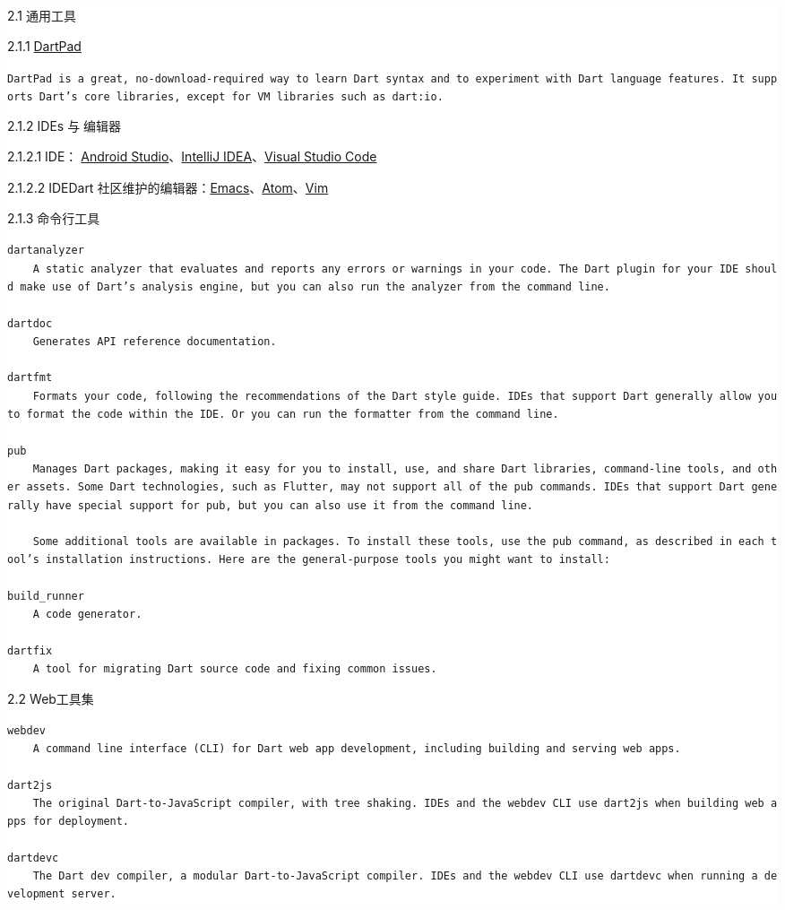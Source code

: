 2.1 通用工具

2.1.1 [DartPad](https://dartpad.dartlang.org/)

    DartPad is a great, no-download-required way to learn Dart syntax and to experiment with Dart language features. It supports Dart’s core libraries, except for VM libraries such as dart:io.

2.1.2 IDEs 与 编辑器

2.1.2.1 IDE： [Android Studio](https://dart.dev/tools/jetbrains-plugin)、[IntelliJ IDEA](https://dart.dev/tools/jetbrains-plugin)、[Visual Studio Code](https://code.visualstudio.com/)

2.1.2.2 IDEDart 社区维护的编辑器：[Emacs](https://github.com/bradyt/dart-mode)、[Atom](https://github.com/dart-atom/dart)、[Vim](https://github.com/dart-lang/dart-vim-plugin)

2.1.3 命令行工具

    dartanalyzer
        A static analyzer that evaluates and reports any errors or warnings in your code. The Dart plugin for your IDE should make use of Dart’s analysis engine, but you can also run the analyzer from the command line.

    dartdoc
        Generates API reference documentation.

    dartfmt
        Formats your code, following the recommendations of the Dart style guide. IDEs that support Dart generally allow you to format the code within the IDE. Or you can run the formatter from the command line.

    pub
        Manages Dart packages, making it easy for you to install, use, and share Dart libraries, command-line tools, and other assets. Some Dart technologies, such as Flutter, may not support all of the pub commands. IDEs that support Dart generally have special support for pub, but you can also use it from the command line.

        Some additional tools are available in packages. To install these tools, use the pub command, as described in each tool’s installation instructions. Here are the general-purpose tools you might want to install:

    build_runner
        A code generator.

    dartfix
        A tool for migrating Dart source code and fixing common issues.

2.2 Web工具集

    webdev
        A command line interface (CLI) for Dart web app development, including building and serving web apps.

    dart2js
        The original Dart-to-JavaScript compiler, with tree shaking. IDEs and the webdev CLI use dart2js when building web apps for deployment.

    dartdevc
        The Dart dev compiler, a modular Dart-to-JavaScript compiler. IDEs and the webdev CLI use dartdevc when running a development server.
